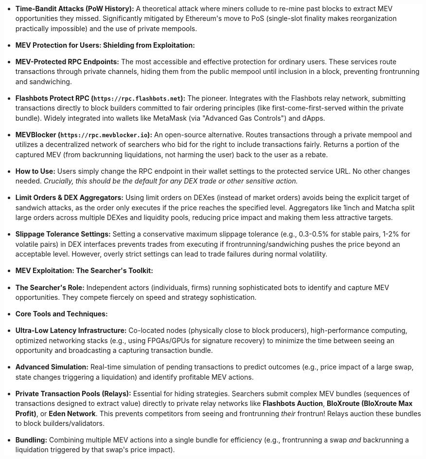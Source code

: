 *   **Time-Bandit Attacks (PoW History):** A theoretical attack where miners collude to re-mine past blocks to extract MEV opportunities they missed. Significantly mitigated by Ethereum's move to PoS (single-slot finality makes reorganization practically impossible) and the use of private mempools.

*   **MEV Protection for Users: Shielding from Exploitation:**

*   **MEV-Protected RPC Endpoints:** The most accessible and effective protection for ordinary users. These services route transactions through private channels, hiding them from the public mempool until inclusion in a block, preventing frontrunning and sandwiching.

*   **Flashbots Protect RPC (`https://rpc.flashbots.net`):** The pioneer. Integrates with the Flashbots relay network, submitting transactions directly to block builders committed to fair ordering principles (like first-come-first-served within the private bundle). Widely integrated into wallets like MetaMask (via "Advanced Gas Controls") and dApps.

*   **MEVBlocker (`https://rpc.mevblocker.io`):** An open-source alternative. Routes transactions through a private mempool and utilizes a decentralized network of searchers who bid for the right to include transactions fairly. Returns a portion of the captured MEV (from backrunning liquidations, not harming the user) back to the user as a rebate.

*   **How to Use:** Users simply change the RPC endpoint in their wallet settings to the protected service URL. No other changes needed. *Crucially, this should be the default for any DEX trade or other sensitive action.*

*   **Limit Orders & DEX Aggregators:** Using limit orders on DEXes (instead of market orders) avoids being the explicit target of sandwich attacks, as the order only executes if the price reaches the specified level. Aggregators like 1inch and Matcha split large orders across multiple DEXes and liquidity pools, reducing price impact and making them less attractive targets.

*   **Slippage Tolerance Settings:** Setting a conservative maximum slippage tolerance (e.g., 0.3-0.5% for stable pairs, 1-2% for volatile pairs) in DEX interfaces prevents trades from executing if frontrunning/sandwiching pushes the price beyond an acceptable level. However, overly strict settings can lead to trade failures during normal volatility.

*   **MEV Exploitation: The Searcher's Toolkit:**

*   **The Searcher's Role:** Independent actors (individuals, firms) running sophisticated bots to identify and capture MEV opportunities. They compete fiercely on speed and strategy sophistication.

*   **Core Tools and Techniques:**

*   **Ultra-Low Latency Infrastructure:** Co-located nodes (physically close to block producers), high-performance computing, optimized networking stacks (e.g., using FPGAs/GPUs for signature recovery) to minimize the time between seeing an opportunity and broadcasting a capturing transaction bundle.

*   **Advanced Simulation:** Real-time simulation of pending transactions to predict outcomes (e.g., price impact of a large swap, state changes triggering a liquidation) and identify profitable MEV actions.

*   **Private Transaction Pools (Relays):** Essential for hiding strategies. Searchers submit complex MEV bundles (sequences of transactions designed to extract value) directly to private relay networks like **Flashbots Auction**, **BloXroute (BloXroute Max Profit)**, or **Eden Network**. This prevents competitors from seeing and frontrunning *their* frontrun! Relays auction these bundles to block builders/validators.

*   **Bundling:** Combining multiple MEV actions into a single bundle for efficiency (e.g., frontrunning a swap *and* backrunning a liquidation triggered by that swap's price impact).
